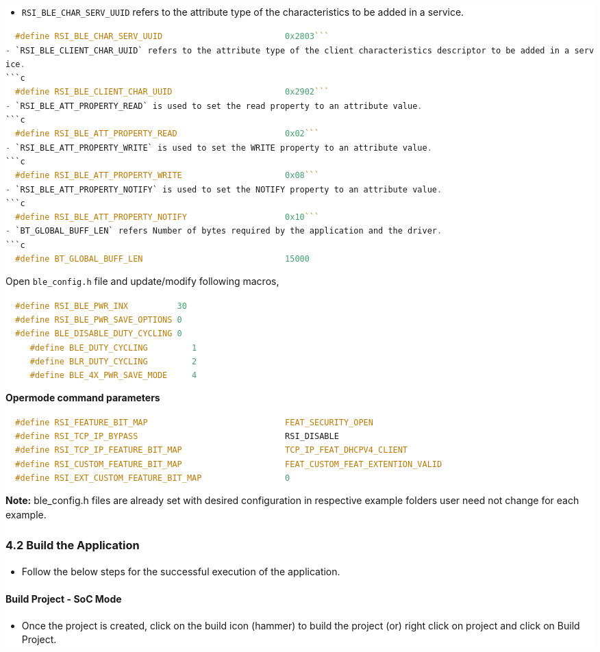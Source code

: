 - `RSI_BLE_CHAR_SERV_UUID` refers to the attribute type of the characteristics to be added in a service.

```c
  #define RSI_BLE_CHAR_SERV_UUID                         0x2803```
- `RSI_BLE_CLIENT_CHAR_UUID` refers to the attribute type of the client characteristics descriptor to be added in a service.
```c
  #define RSI_BLE_CLIENT_CHAR_UUID                       0x2902```
- `RSI_BLE_ATT_PROPERTY_READ` is used to set the read property to an attribute value.
```c
  #define RSI_BLE_ATT_PROPERTY_READ                      0x02```
- `RSI_BLE_ATT_PROPERTY_WRITE` is used to set the WRITE property to an attribute value.
```c
  #define RSI_BLE_ATT_PROPERTY_WRITE                     0x08```
- `RSI_BLE_ATT_PROPERTY_NOTIFY` is used to set the NOTIFY property to an attribute value.
```c
  #define RSI_BLE_ATT_PROPERTY_NOTIFY                    0x10```
- `BT_GLOBAL_BUFF_LEN` refers Number of bytes required by the application and the driver.
```c
  #define BT_GLOBAL_BUFF_LEN                             15000
```

Open `ble_config.h` file and update/modify following macros,

```c
  #define RSI_BLE_PWR_INX          30
  #define RSI_BLE_PWR_SAVE_OPTIONS 0    
  #define BLE_DISABLE_DUTY_CYCLING 0
     #define BLE_DUTY_CYCLING         1
     #define BLR_DUTY_CYCLING         2
     #define BLE_4X_PWR_SAVE_MODE     4
```

   **Opermode command parameters**

```c
  #define RSI_FEATURE_BIT_MAP                            FEAT_SECURITY_OPEN
  #define RSI_TCP_IP_BYPASS                              RSI_DISABLE
  #define RSI_TCP_IP_FEATURE_BIT_MAP                     TCP_IP_FEAT_DHCPV4_CLIENT
  #define RSI_CUSTOM_FEATURE_BIT_MAP                     FEAT_CUSTOM_FEAT_EXTENTION_VALID
  #define RSI_EXT_CUSTOM_FEATURE_BIT_MAP                 0
```

**Note:**
    ble_config.h files are already set with desired configuration in respective example folders user need not change for each example.

### 4.2 Build the Application

- Follow the below steps for the successful execution of the application.

#### Build Project - SoC Mode

- Once the project is created, click on the build icon (hammer) to build the project (or) right click on project and click on Build Project.
